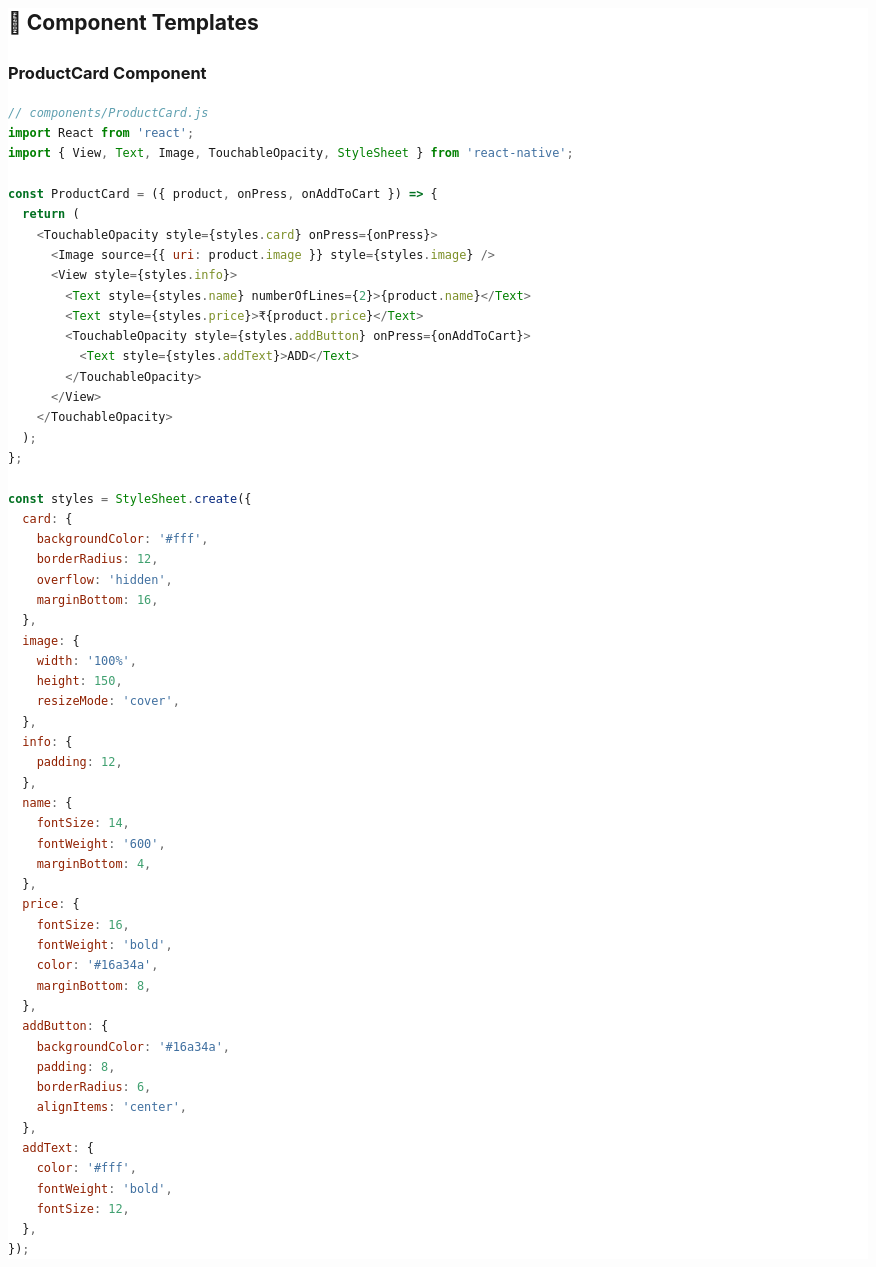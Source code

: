 
## 🎨 Component Templates

### ProductCard Component

```javascript
// components/ProductCard.js
import React from 'react';
import { View, Text, Image, TouchableOpacity, StyleSheet } from 'react-native';

const ProductCard = ({ product, onPress, onAddToCart }) => {
  return (
    <TouchableOpacity style={styles.card} onPress={onPress}>
      <Image source={{ uri: product.image }} style={styles.image} />
      <View style={styles.info}>
        <Text style={styles.name} numberOfLines={2}>{product.name}</Text>
        <Text style={styles.price}>₹{product.price}</Text>
        <TouchableOpacity style={styles.addButton} onPress={onAddToCart}>
          <Text style={styles.addText}>ADD</Text>
        </TouchableOpacity>
      </View>
    </TouchableOpacity>
  );
};

const styles = StyleSheet.create({
  card: {
    backgroundColor: '#fff',
    borderRadius: 12,
    overflow: 'hidden',
    marginBottom: 16,
  },
  image: {
    width: '100%',
    height: 150,
    resizeMode: 'cover',
  },
  info: {
    padding: 12,
  },
  name: {
    fontSize: 14,
    fontWeight: '600',
    marginBottom: 4,
  },
  price: {
    fontSize: 16,
    fontWeight: 'bold',
    color: '#16a34a',
    marginBottom: 8,
  },
  addButton: {
    backgroundColor: '#16a34a',
    padding: 8,
    borderRadius: 6,
    alignItems: 'center',
  },
  addText: {
    color: '#fff',
    fontWeight: 'bold',
    fontSize: 12,
  },
});
```